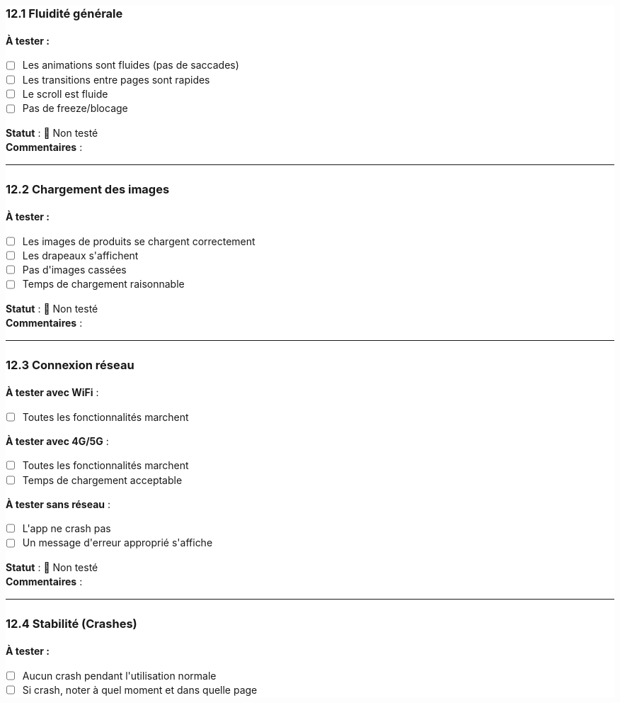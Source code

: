 ### 12.1 Fluidité générale
**À tester :**
- [ ] Les animations sont fluides (pas de saccades)
- [ ] Les transitions entre pages sont rapides
- [ ] Le scroll est fluide
- [ ] Pas de freeze/blocage

**Statut** : 🔄 Non testé  
**Commentaires** :
```

```

---

### 12.2 Chargement des images
**À tester :**
- [ ] Les images de produits se chargent correctement
- [ ] Les drapeaux s'affichent
- [ ] Pas d'images cassées
- [ ] Temps de chargement raisonnable

**Statut** : 🔄 Non testé  
**Commentaires** :
```

```

---

### 12.3 Connexion réseau
**À tester avec WiFi** :
- [ ] Toutes les fonctionnalités marchent

**À tester avec 4G/5G** :
- [ ] Toutes les fonctionnalités marchent
- [ ] Temps de chargement acceptable

**À tester sans réseau** :
- [ ] L'app ne crash pas
- [ ] Un message d'erreur approprié s'affiche

**Statut** : 🔄 Non testé  
**Commentaires** :
```

```

---

### 12.4 Stabilité (Crashes)
**À tester :**
- [ ] Aucun crash pendant l'utilisation normale
- [ ] Si crash, noter à quel moment et dans quelle page
